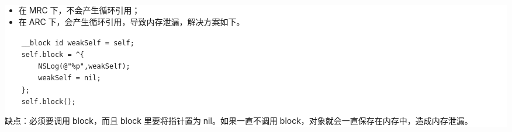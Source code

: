 ```objc
```
* 在 MRC 下，不会产生循环引用；
* 在 ARC 下，会产生循环引用，导致内存泄漏，解决方案如下。

```objc
    __block id weakSelf = self;
    self.block = ^{
        NSLog(@"%p",weakSelf);
        weakSelf = nil;
    };
    self.block();
```
缺点：必须要调用 block，而且 block 里要将指针置为 nil。如果一直不调用 block，对象就会一直保存在内存中，造成内存泄漏。
